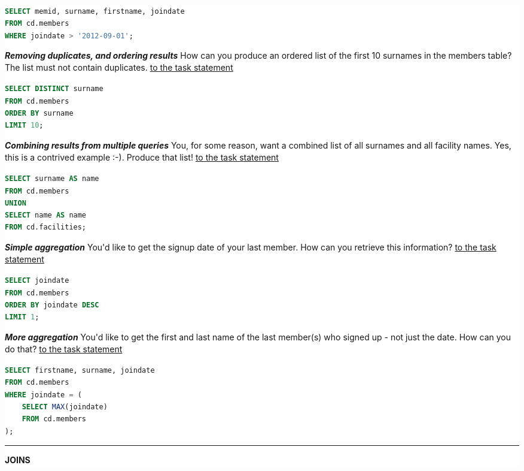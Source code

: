 ```sql
SELECT memid, surname, firstname, joindate
FROM cd.members
WHERE joindate > '2012-09-01';
```

**_Removing duplicates, and ordering results_**
How can you produce an ordered list of the first 10 surnames in the members table? The list must not contain duplicates. [to the task statement](https://www.pgexercises.com/questions/basic/unique.html)

```sql
SELECT DISTINCT surname
FROM cd.members
ORDER BY surname
LIMIT 10;
```

**_Combining results from multiple queries_**
You, for some reason, want a combined list of all surnames and all facility names. Yes, this is a contrived example :-). Produce that list! [to the task statement](https://www.pgexercises.com/questions/basic/union.html)

```sql
SELECT surname AS name
FROM cd.members
UNION
SELECT name AS name
FROM cd.facilities;
```

**_Simple aggregation_**
You'd like to get the signup date of your last member. How can you retrieve this information?  [to the task statement](https://www.pgexercises.com/questions/basic/agg.html)

```sql
SELECT joindate
FROM cd.members
ORDER BY joindate DESC
LIMIT 1;
```

**_More aggregation_**
You'd like to get the first and last name of the last member(s) who signed up - not just the date. How can you do that?
[to the task statement](https://www.pgexercises.com/questions/basic/agg2.html)

```sql
SELECT firstname, surname, joindate
FROM cd.members
WHERE joindate = (
    SELECT MAX(joindate)
    FROM cd.members
);
```
---
**JOINS**

